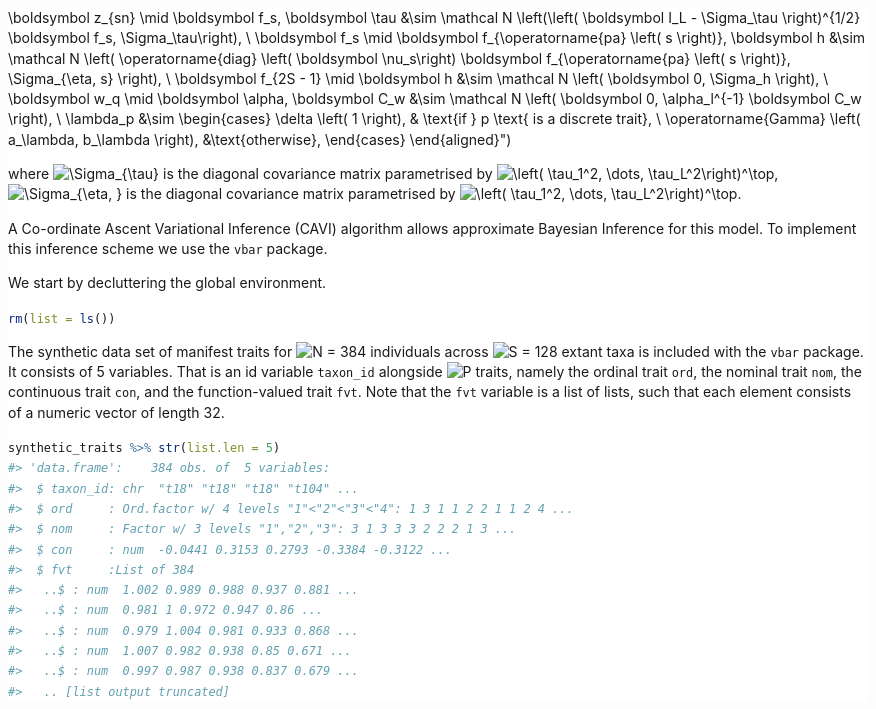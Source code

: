 \boldsymbol z_{sn} \mid \boldsymbol f_s, \boldsymbol \tau  &\sim \mathcal N \left(\left( \boldsymbol I_L - \Sigma_\tau \right)^{1/2} \boldsymbol f_s, \Sigma_\tau\right), \\
\boldsymbol f_s \mid \boldsymbol f_{\operatorname{pa} \left( s \right)}, \boldsymbol h &\sim \mathcal N \left( \operatorname{diag} \left( \boldsymbol \nu_s\right) \boldsymbol f_{\operatorname{pa} \left( s \right)}, \Sigma_{\eta, s} \right), \\
\boldsymbol f_{2S - 1} \mid \boldsymbol h &\sim \mathcal N \left( \boldsymbol 0, \Sigma_h \right), \\
\boldsymbol w_q \mid \boldsymbol \alpha, \boldsymbol C_w &\sim \mathcal N \left( \boldsymbol 0, \alpha_l^{-1} \boldsymbol C_w \right), \\
\lambda_p &\sim
\begin{cases}
\delta \left( 1 \right), & \text{if } p \text{ is a discrete trait}, \\
\operatorname{Gamma} \left( a_\lambda, b_\lambda \right), &\text{otherwise},
\end{cases}
\end{aligned}")

where
![\Sigma\_{\tau}](https://latex.codecogs.com/png.image?%5Cdpi%7B110%7D&space;%5Cbg_white&space;%5CSigma_%7B%5Ctau%7D "\Sigma_{\tau}")
is the diagonal covariance matrix parametrised by
![\left( \tau_1^2, \dots, \tau_L^2\right)^\top](https://latex.codecogs.com/png.image?%5Cdpi%7B110%7D&space;%5Cbg_white&space;%5Cleft%28%20%5Ctau_1%5E2%2C%20%5Cdots%2C%20%5Ctau_L%5E2%5Cright%29%5E%5Ctop "\left( \tau_1^2, \dots, \tau_L^2\right)^\top"),
![\Sigma\_{\eta, }](https://latex.codecogs.com/png.image?%5Cdpi%7B110%7D&space;%5Cbg_white&space;%5CSigma_%7B%5Ceta%2C%20%7D "\Sigma_{\eta, }")
is the diagonal covariance matrix parametrised by
![\left( \tau_1^2, \dots, \tau_L^2\right)^\top](https://latex.codecogs.com/png.image?%5Cdpi%7B110%7D&space;%5Cbg_white&space;%5Cleft%28%20%5Ctau_1%5E2%2C%20%5Cdots%2C%20%5Ctau_L%5E2%5Cright%29%5E%5Ctop "\left( \tau_1^2, \dots, \tau_L^2\right)^\top").

A Co-ordinate Ascent Variational Inference (CAVI) algorithm allows
approximate Bayesian Inference for this model. To implement this
inference scheme we use the `vbar` package.

We start by decluttering the global environment.

``` r
rm(list = ls())
```

The synthetic data set of manifest traits for
![N = 384](https://latex.codecogs.com/png.image?%5Cdpi%7B110%7D&space;%5Cbg_white&space;N%20%3D%20384 "N = 384")
individuals across
![S = 128](https://latex.codecogs.com/png.image?%5Cdpi%7B110%7D&space;%5Cbg_white&space;S%20%3D%20128 "S = 128")
extant taxa is included with the `vbar` package. It consists of 5
variables. That is an id variable `taxon_id` alongside
![P](https://latex.codecogs.com/png.image?%5Cdpi%7B110%7D&space;%5Cbg_white&space;P "P")
traits, namely the ordinal trait `ord`, the nominal trait `nom`, the
continuous trait `con`, and the function-valued trait `fvt`. Note that
the `fvt` variable is a list of lists, such that each element consists
of a numeric vector of length 32.

``` r
synthetic_traits %>% str(list.len = 5) 
#> 'data.frame':    384 obs. of  5 variables:
#>  $ taxon_id: chr  "t18" "t18" "t18" "t104" ...
#>  $ ord     : Ord.factor w/ 4 levels "1"<"2"<"3"<"4": 1 3 1 1 2 2 1 1 2 4 ...
#>  $ nom     : Factor w/ 3 levels "1","2","3": 3 1 3 3 3 2 2 2 1 3 ...
#>  $ con     : num  -0.0441 0.3153 0.2793 -0.3384 -0.3122 ...
#>  $ fvt     :List of 384
#>   ..$ : num  1.002 0.989 0.988 0.937 0.881 ...
#>   ..$ : num  0.981 1 0.972 0.947 0.86 ...
#>   ..$ : num  0.979 1.004 0.981 0.933 0.868 ...
#>   ..$ : num  1.007 0.982 0.938 0.85 0.671 ...
#>   ..$ : num  0.997 0.987 0.938 0.837 0.679 ...
#>   .. [list output truncated]
```

